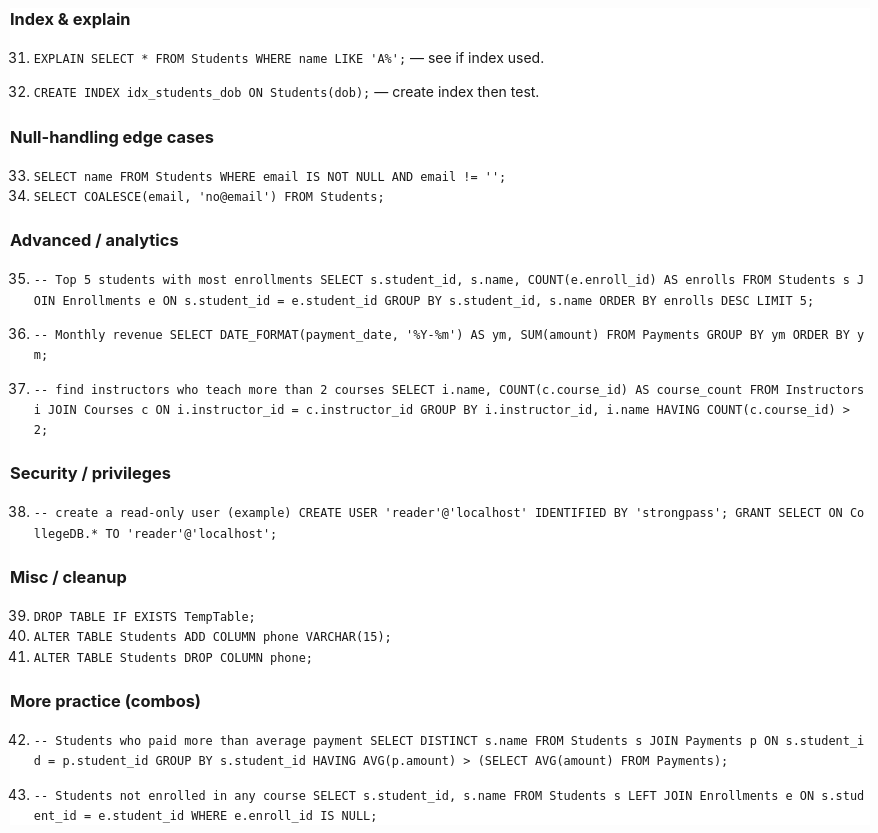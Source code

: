 ### Index & explain

31. `EXPLAIN SELECT * FROM Students WHERE name LIKE 'A%';` — see if index used.

32. `CREATE INDEX idx_students_dob ON Students(dob);` — create index then test.

### Null-handling edge cases

33. `SELECT name FROM Students WHERE email IS NOT NULL AND email != '';`
34. `SELECT COALESCE(email, 'no@email') FROM Students;`

### Advanced / analytics

35. `-- Top 5 students with most enrollments
    SELECT s.student_id, s.name, COUNT(e.enroll_id) AS enrolls
    FROM Students s
    JOIN Enrollments e ON s.student_id = e.student_id
    GROUP BY s.student_id, s.name
    ORDER BY enrolls DESC
    LIMIT 5;`

36. `-- Monthly revenue
    SELECT DATE_FORMAT(payment_date, '%Y-%m') AS ym, SUM(amount) FROM Payments GROUP BY ym ORDER BY ym;`

37. `-- find instructors who teach more than 2 courses
    SELECT i.name, COUNT(c.course_id) AS course_count
    FROM Instructors i
    JOIN Courses c ON i.instructor_id = c.instructor_id
    GROUP BY i.instructor_id, i.name
    HAVING COUNT(c.course_id) > 2;`

### Security / privileges

38. `-- create a read-only user (example)
    CREATE USER 'reader'@'localhost' IDENTIFIED BY 'strongpass';
    GRANT SELECT ON CollegeDB.* TO 'reader'@'localhost';`

### Misc / cleanup

39. `DROP TABLE IF EXISTS TempTable;`
40. `ALTER TABLE Students ADD COLUMN phone VARCHAR(15);`
41. `ALTER TABLE Students DROP COLUMN phone;`

### More practice (combos)

42. `-- Students who paid more than average payment
    SELECT DISTINCT s.name FROM Students s
    JOIN Payments p ON s.student_id = p.student_id
    GROUP BY s.student_id
    HAVING AVG(p.amount) > (SELECT AVG(amount) FROM Payments);`

43. `-- Students not enrolled in any course
    SELECT s.student_id, s.name FROM Students s
    LEFT JOIN Enrollments e ON s.student_id = e.student_id
    WHERE e.enroll_id IS NULL;`
